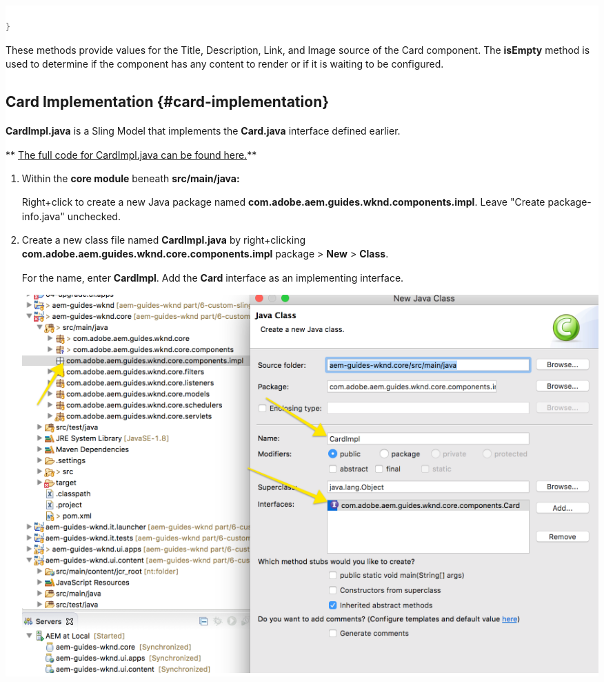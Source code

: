    ```java
   
   }
   ```

   These methods provide values for the Title, Description, Link, and Image source of the Card component. The **isEmpty** method is used to determine if the component has any content to render or if it is waiting to be configured.

## Card Implementation {#card-implementation}

**CardImpl.java** is a Sling Model that implements the **Card.java** interface defined earlier.

** [The full code for CardImpl.java can be found here.](https://github.com/Adobe-Marketing-Cloud/aem-guides-wknd/blob/part/6-custom-sling-model/core/src/main/java/com/adobe/aem/guides/wknd/core/components/impl/CardImpl.java)**

1. Within the **core module** beneath **src/main/java:**

   Right+click to create a new Java package named **com.adobe.aem.guides.wknd.components.impl**. Leave "Create package-info.java" unchecked.

1. Create a new class file named **CardImpl.java** by right+clicking   
   **com.adobe.aem.guides.wknd.core.components.impl** package &gt; **New** &gt; **Class**.

   For the name, enter **CardImpl**. Add the **Card** interface as an implementing interface.

   ![](assets/2018-04-09_at_1_05pm.png)
